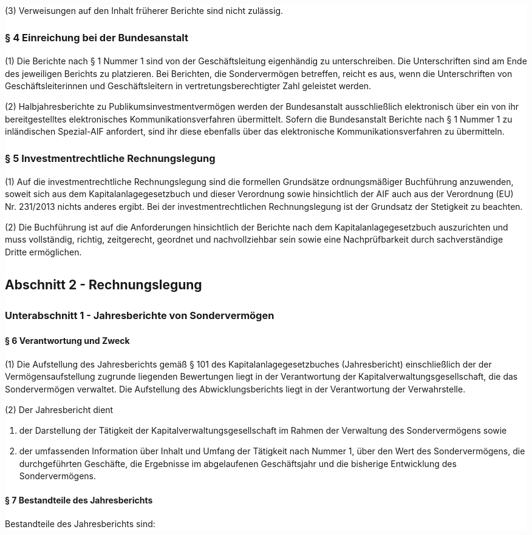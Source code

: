 (3) Verweisungen auf den Inhalt früherer Berichte sind nicht zulässig.


### § 4 Einreichung bei der Bundesanstalt

(1) Die Berichte nach § 1 Nummer 1 sind von der Geschäftsleitung eigenhändig zu unterschreiben. Die Unterschriften sind am Ende des jeweiligen Berichts zu platzieren. Bei Berichten, die Sondervermögen betreffen, reicht es aus, wenn die Unterschriften von Geschäftsleiterinnen und Geschäftsleitern in vertretungsberechtigter Zahl geleistet werden.

(2) Halbjahresberichte zu Publikumsinvestmentvermögen werden der Bundesanstalt ausschließlich elektronisch über ein von ihr bereitgestelltes elektronisches Kommunikationsverfahren übermittelt. Sofern die Bundesanstalt Berichte nach § 1 Nummer 1 zu inländischen Spezial-AIF anfordert, sind ihr diese ebenfalls über das elektronische Kommunikationsverfahren zu übermitteln.


### § 5 Investmentrechtliche Rechnungslegung

(1) Auf die investmentrechtliche Rechnungslegung sind die formellen Grundsätze ordnungsmäßiger Buchführung anzuwenden, soweit sich aus dem Kapitalanlagegesetzbuch und dieser Verordnung sowie hinsichtlich der AIF auch aus der Verordnung (EU) Nr. 231/2013 nichts anderes ergibt. Bei der investmentrechtlichen Rechnungslegung ist der Grundsatz der Stetigkeit zu beachten.

(2) Die Buchführung ist auf die Anforderungen hinsichtlich der Berichte nach dem Kapitalanlagegesetzbuch auszurichten und muss vollständig, richtig, zeitgerecht, geordnet und nachvollziehbar sein sowie eine Nachprüfbarkeit durch sachverständige Dritte ermöglichen.


## Abschnitt 2 - Rechnungslegung


### Unterabschnitt 1 - Jahresberichte von Sondervermögen


#### § 6 Verantwortung und Zweck

(1) Die Aufstellung des Jahresberichts gemäß § 101 des Kapitalanlagegesetzbuches (Jahresbericht) einschließlich der der Vermögensaufstellung zugrunde liegenden Bewertungen liegt in der Verantwortung der Kapitalverwaltungsgesellschaft, die das Sondervermögen verwaltet. Die Aufstellung des Abwicklungsberichts liegt in der Verantwortung der Verwahrstelle.

(2) Der Jahresbericht dient

1.  der Darstellung der Tätigkeit der Kapitalverwaltungsgesellschaft im Rahmen der Verwaltung des Sondervermögens sowie


2.  der umfassenden Information über Inhalt und Umfang der Tätigkeit nach Nummer 1, über den Wert des Sondervermögens, die durchgeführten Geschäfte, die Ergebnisse im abgelaufenen Geschäftsjahr und die bisherige Entwicklung des Sondervermögens.





#### § 7 Bestandteile des Jahresberichts

Bestandteile des Jahresberichts sind:
